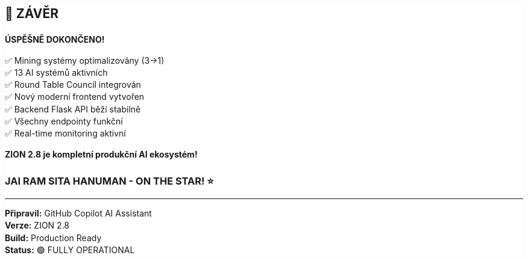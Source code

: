 
## 🎊 ZÁVĚR

**ÚSPĚŠNĚ DOKONČENO!**

✅ Mining systémy optimalizovány (3→1)  
✅ 13 AI systémů aktivních  
✅ Round Table Council integrován  
✅ Nový moderní frontend vytvořen  
✅ Backend Flask API běží stabilně  
✅ Všechny endpointy funkční  
✅ Real-time monitoring aktivní  

**ZION 2.8 je kompletní produkční AI ekosystém!**

### JAI RAM SITA HANUMAN - ON THE STAR! ⭐

---

**Připravil:** GitHub Copilot AI Assistant  
**Verze:** ZION 2.8  
**Build:** Production Ready  
**Status:** 🟢 FULLY OPERATIONAL
